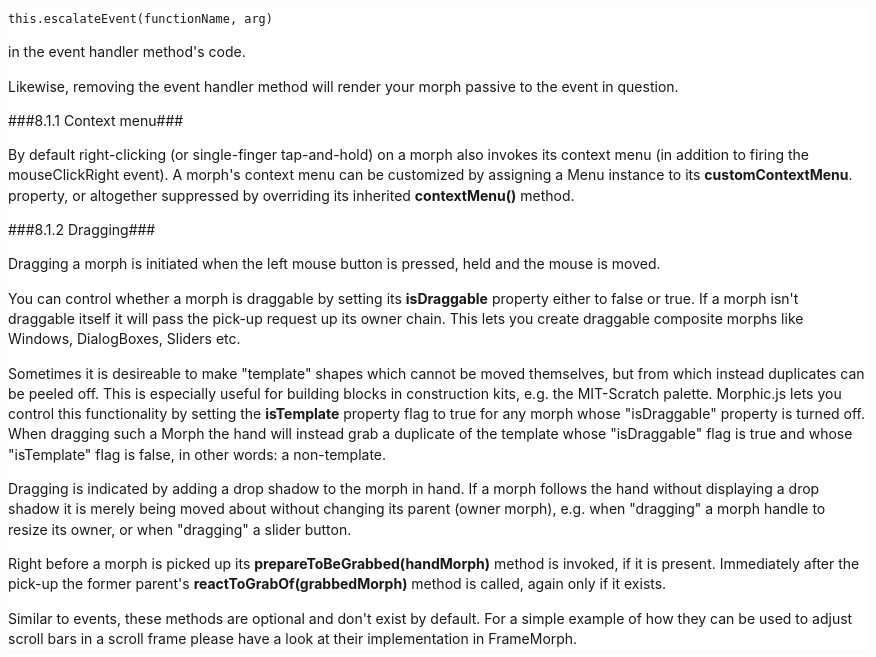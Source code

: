

    this.escalateEvent(functionName, arg)



in the event handler method's code.



Likewise, removing the event handler method will render your morph passive to the event in question.





###8.1.1 Context menu###



By default right-clicking (or single-finger tap-and-hold) on a morph also invokes its context menu (in addition to firing the mouseClickRight event). A morph's context menu can be customized by assigning a Menu instance to its **customContextMenu**. property, or altogether suppressed by overriding its inherited **contextMenu()** method.





###8.1.2 Dragging###



Dragging a morph is initiated when the left mouse button is pressed, held and the mouse is moved.





You can control whether a morph is draggable by setting its **isDraggable** property either to false or true. If a morph isn't draggable itself it will pass the pick-up request up its owner chain. This lets you create draggable composite morphs like Windows, DialogBoxes, Sliders etc.



Sometimes it is desireable to make "template" shapes which cannot be moved themselves, but from which instead duplicates can be peeled off. This is especially useful for building blocks in construction kits, e.g. the MIT-Scratch palette. Morphic.js lets you control this functionality by setting the **isTemplate** property flag to true for any morph whose "isDraggable" property is turned off. When dragging such a Morph the hand will instead grab a duplicate of the template whose "isDraggable" flag is true and whose "isTemplate" flag is false, in other words: a non-template.



Dragging is indicated by adding a drop shadow to the morph in hand. If a morph follows the hand without displaying a drop shadow it is merely being moved about without changing its parent (owner morph), e.g. when "dragging" a morph handle to resize its owner, or when "dragging" a slider button.



Right before a morph is picked up its **prepareToBeGrabbed(handMorph)** method is invoked, if it is present. Immediately after the pick-up the former parent's **reactToGrabOf(grabbedMorph)** method is called, again only if it exists.



Similar to events, these  methods are optional and don't exist by default. For a simple example of how they can be used to adjust scroll bars in a scroll frame please have a look at their implementation in FrameMorph.
